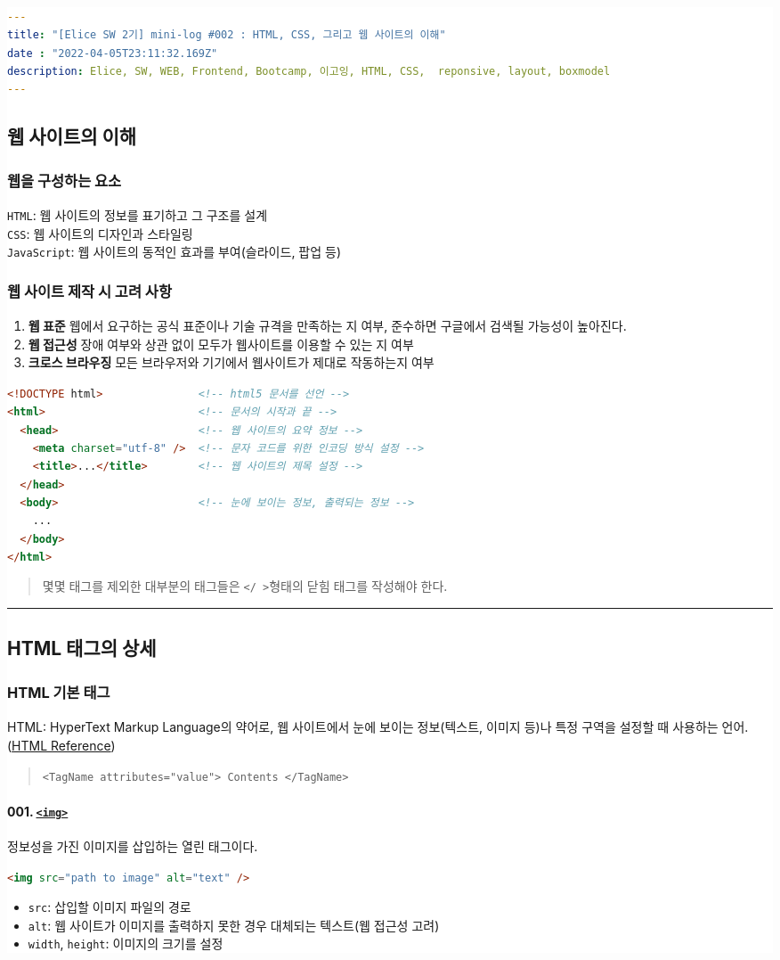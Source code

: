 ```yaml
---
title: "[Elice SW 2기] mini-log #002 : HTML, CSS, 그리고 웹 사이트의 이해"
date : "2022-04-05T23:11:32.169Z"
description: Elice, SW, WEB, Frontend, Bootcamp, 이고잉, HTML, CSS,  reponsive, layout, boxmodel
---
```

## 웹 사이트의 이해

### 웹을 구성하는 요소
`HTML`: 웹 사이트의 정보를 표기하고 그 구조를 설계<br />
`CSS`: 웹 사이트의 디자인과 스타일링<br />
`JavaScript`: 웹 사이트의 동적인 효과를 부여(슬라이드, 팝업 등)

### 웹 사이트 제작 시 고려 사항
1. **웹 표준**
   웹에서 요구하는 공식 표준이나 기술 규격을 만족하는 지 여부, 준수하면 구글에서 검색될 가능성이 높아진다.
2. **웹 접근성**
   장애 여부와 상관 없이 모두가 웹사이트를 이용할 수 있는 지 여부
3. **크로스 브라우징**
   모든 브라우저와 기기에서 웹사이트가 제대로 작동하는지 여부

```html
<!DOCTYPE html>               <!-- html5 문서를 선언 -->
<html>                        <!-- 문서의 시작과 끝 -->
  <head>                      <!-- 웹 사이트의 요약 정보 -->
    <meta charset="utf-8" />  <!-- 문자 코드를 위한 인코딩 방식 설정 -->
    <title>...</title>        <!-- 웹 사이트의 제목 설정 -->
  </head>
  <body>                      <!-- 눈에 보이는 정보, 출력되는 정보 -->
    ...
  </body>
</html>
```
> 몇몇 태그를 제외한 대부분의 태그들은 `</ >`형태의 닫힘 태그를 작성해야 한다.

<hr />

## HTML 태그의 상세

### HTML 기본 태그
HTML: HyperText Markup Language의 약어로, 웹 사이트에서 눈에 보이는 정보(텍스트, 이미지 등)나 특정 구역을 설정할 때 사용하는 언어.([HTML Reference](https://www.w3schools.com/tags/default.asp))

> `<TagName attributes="value"> Contents </TagName>`

#### 001. [`<img>`](https://www.w3schools.com/tags/tag_img.asp)
정보성을 가진 이미지를 삽입하는 열린 태그이다.
```html
<img src="path to image" alt="text" />
```
- `src`: 삽입할 이미지 파일의 경로
- `alt`: 웹 사이트가 이미지를 출력하지 못한 경우 대체되는 텍스트(웹 접근성 고려)
- `width`, `height`: 이미지의 크기를 설정
